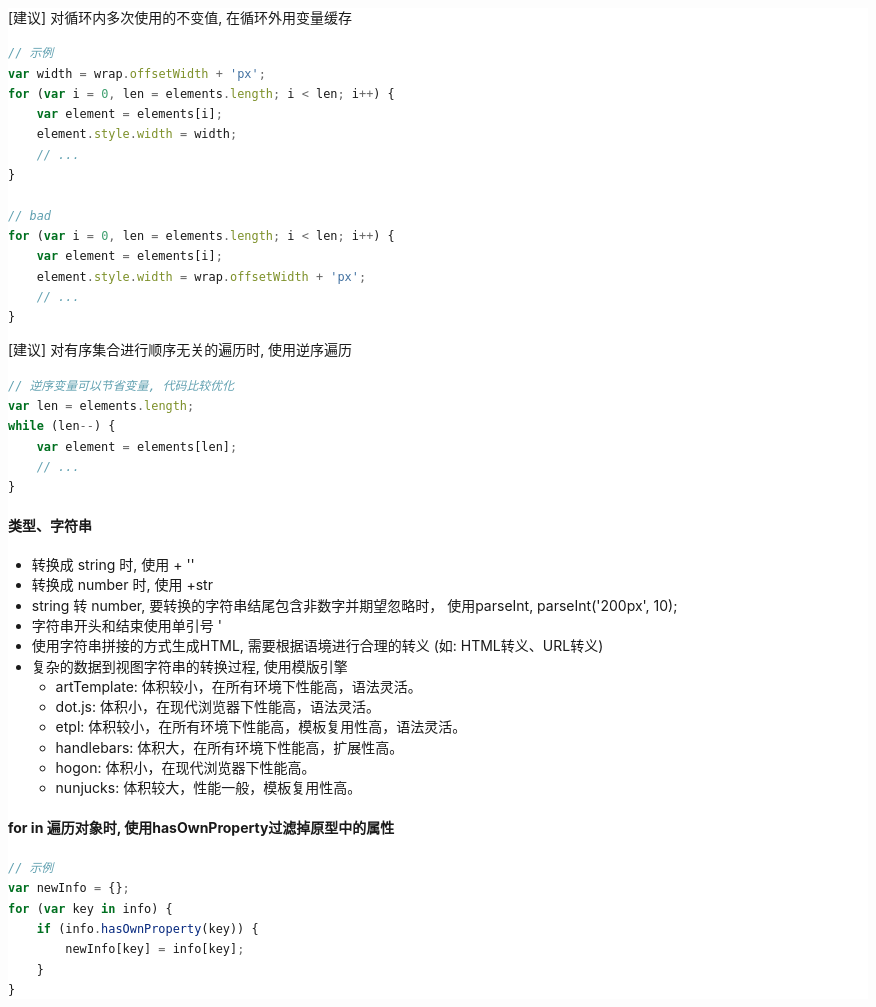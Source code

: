 [建议] 对循环内多次使用的不变值, 在循环外用变量缓存   
```javascript   
// 示例
var width = wrap.offsetWidth + 'px';
for (var i = 0, len = elements.length; i < len; i++) {
    var element = elements[i];
    element.style.width = width;
    // ...
}

// bad
for (var i = 0, len = elements.length; i < len; i++) {
    var element = elements[i];
    element.style.width = wrap.offsetWidth + 'px';
    // ...
}
```

[建议] 对有序集合进行顺序无关的遍历时, 使用逆序遍历   

```javascript   
// 逆序变量可以节省变量, 代码比较优化
var len = elements.length;
while (len--) {
    var element = elements[len];
    // ...
}
```

#### 类型、字符串
- 转换成 string 时, 使用 + ''
- 转换成 number 时, 使用 +str
- string 转 number, 要转换的字符串结尾包含非数字并期望忽略时， 使用parseInt, parseInt('200px', 10);
- 字符串开头和结束使用单引号 '
- 使用字符串拼接的方式生成HTML, 需要根据语境进行合理的转义
  (如: HTML转义、URL转义)
- 复杂的数据到视图字符串的转换过程, 使用模版引擎
    - artTemplate: 体积较小，在所有环境下性能高，语法灵活。
    - dot.js: 体积小，在现代浏览器下性能高，语法灵活。
    - etpl: 体积较小，在所有环境下性能高，模板复用性高，语法灵活。
    - handlebars: 体积大，在所有环境下性能高，扩展性高。
    - hogon: 体积小，在现代浏览器下性能高。
    - nunjucks: 体积较大，性能一般，模板复用性高。

#### for in 遍历对象时, 使用hasOwnProperty过滤掉原型中的属性
```javascript   
// 示例
var newInfo = {};
for (var key in info) {
    if (info.hasOwnProperty(key)) {
        newInfo[key] = info[key];
    }
}
```
